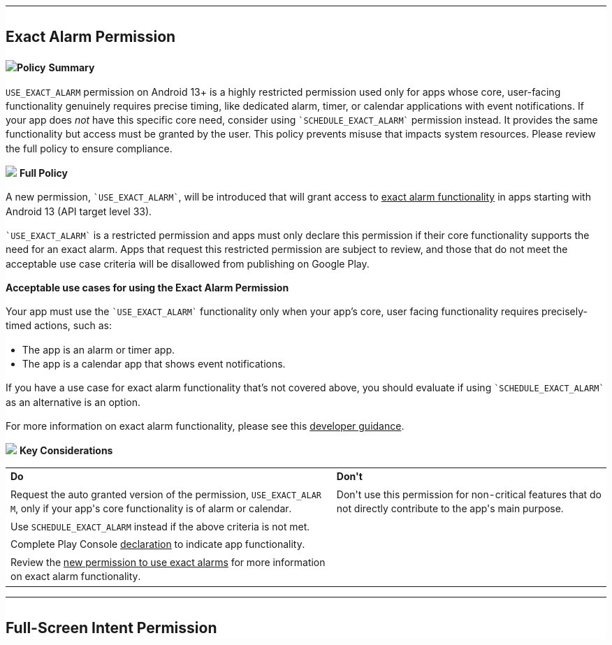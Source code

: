 * * *

Exact Alarm Permission
----------------------

![](//storage.googleapis.com/support-kms-prod/mnzFjyenPky9CIQLLOjVINm80frPgduvyrWP)**Policy** **Summary**

`USE_EXACT_ALARM` permission on Android 13+ is a highly restricted permission used only for apps whose core, user-facing functionality genuinely requires precise timing, like dedicated alarm, timer, or calendar applications with event notifications. If your app does _not_ have this specific core need, consider using `` `SCHEDULE_EXACT_ALARM` `` permission instead. It provides the same functionality but access must be granted by the user. This policy prevents misuse that impacts system resources. Please review the full policy to ensure compliance.

![](//storage.googleapis.com/support-kms-prod/9vOsGjf1MLJLdX41RAT7hMOW0TMAPDdE0cJD) **Full Policy**

A new permission, `` `USE_EXACT_ALARM` ``, will be introduced that will grant access to [exact alarm functionality](https://developer.android.com/about/versions/13/features#use-exact-alarm-permission) in apps starting with Android 13 (API target level 33). 

`` `USE_EXACT_ALARM` `` is a restricted permission and apps must only declare this permission if their core functionality supports the need for an exact alarm. Apps that request this restricted permission are subject to review, and those that do not meet the acceptable use case criteria will be disallowed from publishing on Google Play.

**Acceptable use cases for using the Exact Alarm Permission**

Your app must use the `` `USE_EXACT_ALARM` `` functionality only when your app’s core, user facing functionality requires precisely-timed actions, such as:

*   The app is an alarm or timer app.
*   The app is a calendar app that shows event notifications.

If you have a use case for exact alarm functionality that’s not covered above, you should evaluate if using `` `SCHEDULE_EXACT_ALARM` `` as an alternative is an option.

For more information on exact alarm functionality, please see this [developer guidance](https://developer.android.com/about/versions/13/features#use-exact-alarm-permission).

![](//storage.googleapis.com/support-kms-prod/9B2Sqd9OZ9ln7qXLJLiNLhqLQTHRQZKDDRpa) **Key Considerations**

|     |     |
| --- | --- |
| **Do** | **Don't** |
| Request the auto granted version of the permission, `USE_EXACT_ALARM`, only if your app's core functionality is of alarm or calendar. | Don't use this permission for non-critical features that do not directly contribute to the app's main purpose. |
| Use `SCHEDULE_EXACT_ALARM` instead if the above criteria is not met. |     |
| Complete Play Console [declaration](https://goo.gle/play-permission-decl-form) to indicate app functionality. |     |
| Review the [new permission to use exact alarms](https://developer.android.com/about/versions/13/features#use-exact-alarm-permission) for more information on exact alarm functionality. |     |

* * *

Full-Screen Intent Permission
-----------------------------
